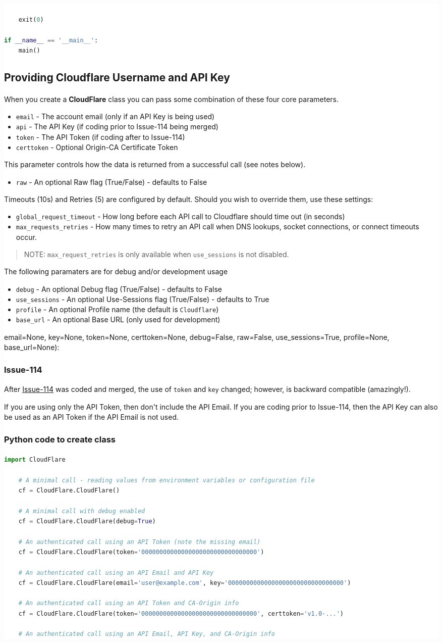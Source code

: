 ```python

    exit(0)

if __name__ == '__main__':
    main()
```

## Providing Cloudflare Username and API Key

When you create a **CloudFlare** class you can pass some combination of these four core parameters.

 * `email` - The account email (only if an API Key is being used)
 * `api` - The API Key (if coding prior to Issue-114 being merged)
 * `token` - The API Token (if coding after to Issue-114)
 * `certtoken` - Optional Origin-CA Certificate Token

This parameter controls how the data is returned from a successful call (see notes below).

 * `raw` - An optional Raw flag (True/False) - defaults to False

Timeouts (10s) and Retries (5) are configured by default. Should you wish to override them, use these settings:
* `global_request_timeout` - How long before each API call to Cloudflare should time out (in seconds)
* `max_requests_retries` - How many times to retry an API call when DNS lookups, socket connections, or connect timeouts occur.
> NOTE: `max_request_retries` is only available when `use_sessions` is not disabled.

The following paramaters are for debug and/or development usage

 * `debug` - An optional Debug flag (True/False) - defaults to False
 * `use_sessions` - An optional Use-Sessions flag (True/False) - defaults to True
 * `profile` - An optional Profile name (the default is `Cloudflare`)
 * `base_url` - An optional Base URL (only used for development)

email=None, key=None, token=None, certtoken=None, debug=False, raw=False, use_sessions=True, profile=None, base_url=None):

### Issue-114

After [Issue-114](https://github.com/cloudflare/python-cloudflare/issues/114) was coded and merged, the use of `token` and `key` changed; however, is backward compatible (amazingly!).

If you are using only the API Token, then don't include the API Email. If you are coding prior to Issue-114, then the API Key can also be used as an API Token if the API Email is not used.

### Python code to create class

```python
import CloudFlare

    # A minimal call - reading values from environment variables or configuration file
    cf = CloudFlare.CloudFlare()

    # A minimal call with debug enabled
    cf = CloudFlare.CloudFlare(debug=True)

    # An authenticated call using an API Token (note the missing email)
    cf = CloudFlare.CloudFlare(token='00000000000000000000000000000000')

    # An authenticated call using an API Email and API Key
    cf = CloudFlare.CloudFlare(email='user@example.com', key='00000000000000000000000000000000')

    # An authenticated call using an API Token and CA-Origin info
    cf = CloudFlare.CloudFlare(token='00000000000000000000000000000000', certtoken='v1.0-...')

    # An authenticated call using an API Email, API Key, and CA-Origin info
```